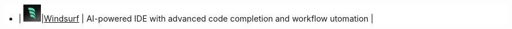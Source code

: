 * | <img src="/assets/windsurf.png" width="30">|[Windsurf](https://windsurf.ai) | AI-powered IDE with advanced code completion and workflow utomation |

